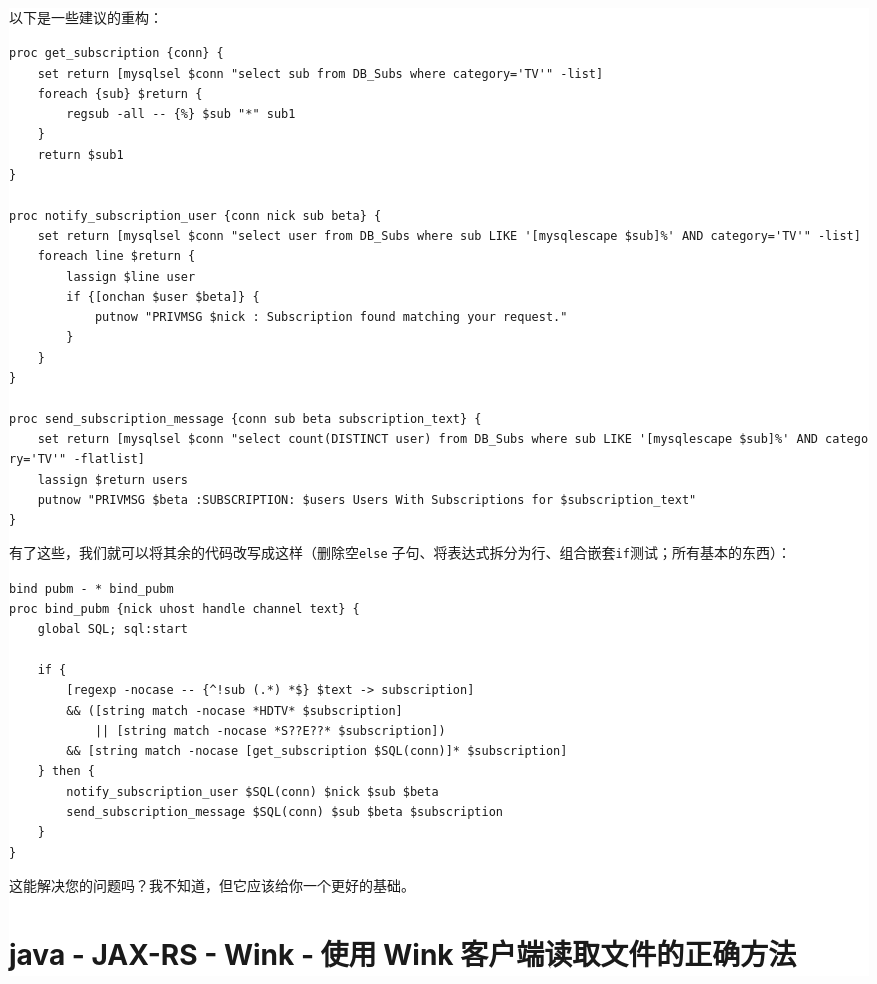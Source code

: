 以下是一些建议的重构：

```
proc get_subscription {conn} {
    set return [mysqlsel $conn "select sub from DB_Subs where category='TV'" -list] 
    foreach {sub} $return {
        regsub -all -- {%} $sub "*" sub1
    }
    return $sub1
}

proc notify_subscription_user {conn nick sub beta} {
    set return [mysqlsel $conn "select user from DB_Subs where sub LIKE '[mysqlescape $sub]%' AND category='TV'" -list]
    foreach line $return {
        lassign $line user
        if {[onchan $user $beta]} {
            putnow "PRIVMSG $nick : Subscription found matching your request."
        }
    }
}

proc send_subscription_message {conn sub beta subscription_text} {
    set return [mysqlsel $conn "select count(DISTINCT user) from DB_Subs where sub LIKE '[mysqlescape $sub]%' AND category='TV'" -flatlist]
    lassign $return users
    putnow "PRIVMSG $beta :SUBSCRIPTION: $users Users With Subscriptions for $subscription_text"
} 
```

有了这些，我们就可以将其余的代码改写成这样（删除空`else` 子句、将表达式拆分为行、组合嵌套`if`测试；所有基本的东西）：

```
bind pubm - * bind_pubm
proc bind_pubm {nick uhost handle channel text} {
    global SQL; sql:start

    if {
        [regexp -nocase -- {^!sub (.*) *$} $text -> subscription]
        && ([string match -nocase *HDTV* $subscription]
            || [string match -nocase *S??E??* $subscription])
        && [string match -nocase [get_subscription $SQL(conn)]* $subscription]
    } then {
        notify_subscription_user $SQL(conn) $nick $sub $beta
        send_subscription_message $SQL(conn) $sub $beta $subscription
    }
} 
```

这能解决您的问题吗？我不知道，但它应该给你一个更好的基础。

# java - JAX-RS - Wink - 使用 Wink 客户端读取文件的正确方法
